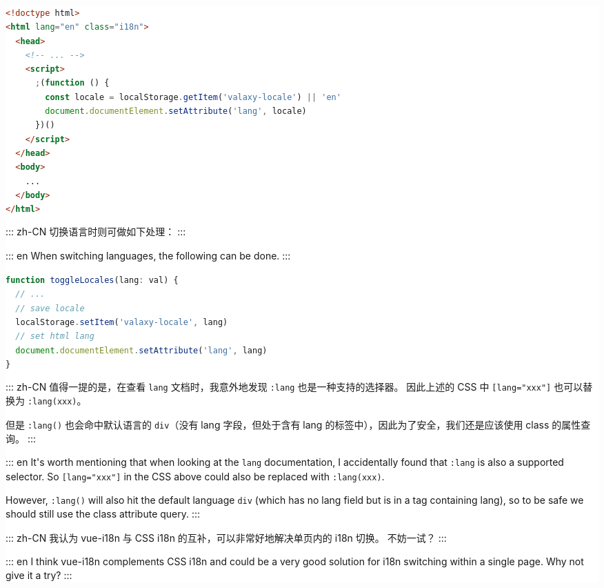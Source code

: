```html {9}
<!doctype html>
<html lang="en" class="i18n">
  <head>
    <!-- ... -->
    <script>
      ;(function () {
        const locale = localStorage.getItem('valaxy-locale') || 'en'
        document.documentElement.setAttribute('lang', locale)
      })()
    </script>
  </head>
  <body>
    ...
  </body>
</html>
```

::: zh-CN
切换语言时则可做如下处理：
:::

::: en
When switching languages, the following can be done.
:::

```ts
function toggleLocales(lang: val) {
  // ...
  // save locale
  localStorage.setItem('valaxy-locale', lang)
  // set html lang
  document.documentElement.setAttribute('lang', lang)
}
```

::: zh-CN
值得一提的是，在查看 `lang` 文档时，我意外地发现 `:lang` 也是一种支持的选择器。
因此上述的 CSS 中 `[lang="xxx"]` 也可以替换为 `:lang(xxx)`。

但是 `:lang()` 也会命中默认语言的 `div`（没有 lang 字段，但处于含有 lang 的标签中），因此为了安全，我们还是应该使用 class 的属性查询。
:::

::: en
It's worth mentioning that when looking at the `lang` documentation, I accidentally found that `:lang` is also a supported selector.
So `[lang="xxx"]` in the CSS above could also be replaced with `:lang(xxx)`.

However, `:lang()` will also hit the default language `div` (which has no lang field but is in a tag containing lang), so to be safe we should still use the class attribute query.
:::

::: zh-CN
我认为 vue-i18n 与 CSS i18n 的互补，可以非常好地解决单页内的 i18n 切换。
不妨一试？
:::

::: en
I think vue-i18n complements CSS i18n and could be a very good solution for i18n switching within a single page.
Why not give it a try?
:::
